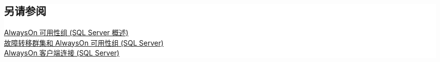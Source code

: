 ## <a name="see-also"></a>另请参阅  
 [AlwaysOn 可用性组 &#40;SQL Server 概述&#41;](overview-of-always-on-availability-groups-sql-server.md)   
 [故障转移群集和 AlwaysOn 可用性组 &#40;SQL Server&#41;](failover-clustering-and-always-on-availability-groups-sql-server.md)   
 [AlwaysOn 客户端连接 (SQL Server)](always-on-client-connectivity-sql-server.md)  
  
  
